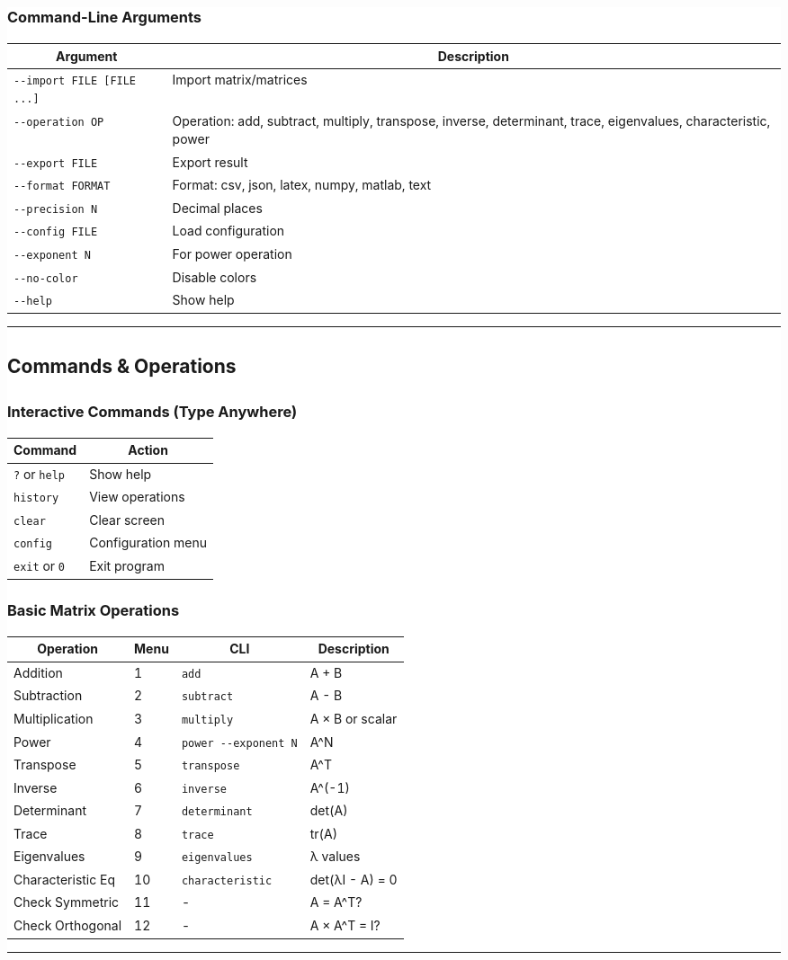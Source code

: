 ### Command-Line Arguments
| Argument | Description |
|----------|-------------|
| `--import FILE [FILE ...]` | Import matrix/matrices |
| `--operation OP` | Operation: add, subtract, multiply, transpose, inverse, determinant, trace, eigenvalues, characteristic, power |
| `--export FILE` | Export result |
| `--format FORMAT` | Format: csv, json, latex, numpy, matlab, text |
| `--precision N` | Decimal places |
| `--config FILE` | Load configuration |
| `--exponent N` | For power operation |
| `--no-color` | Disable colors |
| `--help` | Show help |

---

## Commands & Operations

### Interactive Commands (Type Anywhere)
| Command | Action |
|---------|--------|
| `?` or `help` | Show help |
| `history` | View operations |
| `clear` | Clear screen |
| `config` | Configuration menu |
| `exit` or `0` | Exit program |

### Basic Matrix Operations
| Operation | Menu | CLI | Description |
|-----------|------|-----|-------------|
| Addition | 1 | `add` | A + B |
| Subtraction | 2 | `subtract` | A - B |
| Multiplication | 3 | `multiply` | A × B or scalar |
| Power | 4 | `power --exponent N` | A^N |
| Transpose | 5 | `transpose` | A^T |
| Inverse | 6 | `inverse` | A^(-1) |
| Determinant | 7 | `determinant` | det(A) |
| Trace | 8 | `trace` | tr(A) |
| Eigenvalues | 9 | `eigenvalues` | λ values |
| Characteristic Eq | 10 | `characteristic` | det(λI - A) = 0 |
| Check Symmetric | 11 | - | A = A^T? |
| Check Orthogonal | 12 | - | A × A^T = I? |

---